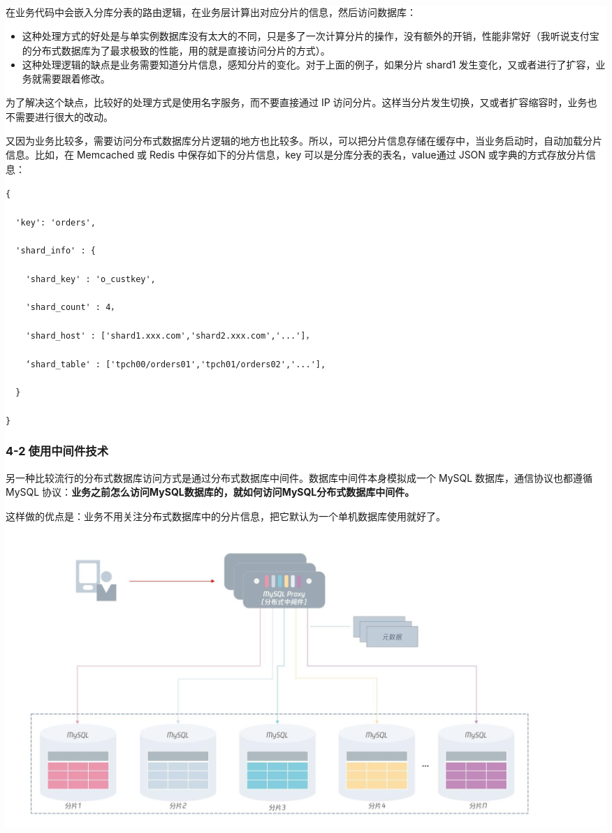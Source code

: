  在业务代码中会嵌入分库分表的路由逻辑，在业务层计算出对应分片的信息，然后访问数据库：

* 这种处理方式的好处是与单实例数据库没有太大的不同，只是多了一次计算分片的操作，没有额外的开销，性能非常好（我听说支付宝的分布式数据库为了最求极致的性能，用的就是直接访问分片的方式）。
* 这种处理逻辑的缺点是业务需要知道分片信息，感知分片的变化。对于上面的例子，如果分片 shard1 发生变化，又或者进行了扩容，业务就需要跟着修改。

为了解决这个缺点，比较好的处理方式是使用名字服务，而不要直接通过 IP 访问分片。这样当分片发生切换，又或者扩容缩容时，业务也不需要进行很大的改动。

又因为业务比较多，需要访问分布式数据库分片逻辑的地方也比较多。所以，可以把分片信息存储在缓存中，当业务启动时，自动加载分片信息。比如，在 Memcached 或 Redis 中保存如下的分片信息，key 可以是分库分表的表名，value通过 JSON 或字典的方式存放分片信息：

```
{

  'key': 'orders',

  'shard_info' : {

    'shard_key' : 'o_custkey',

    'shard_count' : 4，

    'shard_host' : ['shard1.xxx.com','shard2.xxx.com','...']，

    ‘shard_table' : ['tpch00/orders01','tpch01/orders02','...'],

  }

}
```

### **4-2 使用中间件技术**

另一种比较流行的分布式数据库访问方式是通过分布式数据库中间件。数据库中间件本身模拟成一个 MySQL 数据库，通信协议也都遵循 MySQL 协议：**业务之前怎么访问MySQL数据库的，就如何访问MySQL分布式数据库中间件。**

这样做的优点是：业务不用关注分布式数据库中的分片信息，把它默认为一个单机数据库使用就好了。

![Alt Image Text](../images/chap2_7_10.png "Body image")
